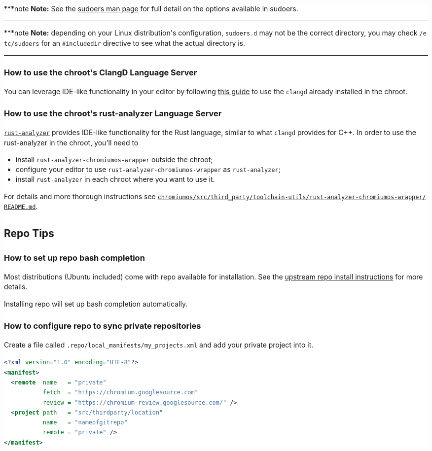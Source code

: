 ***note
**Note:** See the [sudoers man page] for full detail on the options available in
sudoers.
***

***note
**Note:** depending on your Linux distribution's configuration, `sudoers.d` may not
be the correct directory, you may check `/etc/sudoers` for an `#includedir`
directive to see what the actual directory is.
***

### How to use the chroot's ClangD Language Server

You can leverage IDE-like functionality in your editor by
following [this guide](./chroot-clangd-guide.md) to
use the `clangd` already installed in the chroot.

### How to use the chroot's rust-analyzer Language Server

[`rust-analyzer`](https://rust-analyzer.github.io) provides IDE-like
functionality for the Rust language, similar to what `clangd` provides for C++.
In order to use the rust-analyzer in the chroot, you'll need to

* install `rust-analyzer-chromiumos-wrapper` outside the chroot;
* configure your editor to use `rust-analyzer-chromiumos-wrapper` as
  `rust-analyzer`;
* install `rust-analyzer` in each chroot where you want to use it.

For details and more thorough instructions see
[`chromiumos/src/third_party/toolchain-utils/rust-analyzer-chromiumos-wrapper/README.md`](https://chromium.googlesource.com/chromiumos/third_party/toolchain-utils/+/refs/heads/main/rust-analyzer-chromiumos-wrapper/README.md).

## Repo Tips

### How to set up repo bash completion

Most distributions (Ubuntu included) come with repo available for installation.
See the
[upstream repo install instructions](https://gerrit.googlesource.com/git-repo/#install)
for more details.

Installing repo will set up bash completion automatically.

### How to configure repo to sync private repositories

Create a file called `.repo/local_manifests/my_projects.xml` and add your private project
into it.

```xml
<?xml version="1.0" encoding="UTF-8"?>
<manifest>
  <remote  name   = "private"
           fetch  = "https://chromium.googlesource.com"
           review = "https://chromium-review.googlesource.com/" />
  <project path   = "src/thirdparty/location"
           name   = "nameofgitrepo"
           remote = "private" />
</manifest>
```


[ChromiumOS Developer Guide]: /chromium-os/developer-library/guides/development/developer-guide/
[ChromiumOS Developer FAQ]: https://dev.chromium.org/chromium-os/how-tos-and-troubleshooting/developer-faq
[repo\_bash\_completion]: https://chromium.googlesource.com/chromiumos/platform/dev-util/+/HEAD/host/repo_bash_completion
[repo Manifest format docs]: https://gerrit.googlesource.com/git-repo/+/HEAD/docs/manifest-format.md
[installed depot\_tools]: https://commondatastorage.googleapis.com/chrome-infra-docs/flat/depot_tools/docs/html/depot_tools_tutorial.html#_setting_up
[depo_tools info page]: https://commondatastorage.googleapis.com/chrome-infra-docs/flat/depot_tools/docs/html/depot_tools.html
[enable the chronos account]: /chromium-os/developer-library/guides/development/developer-guide/#Set-the-chronos-user-password
[internal workstation notes]: https://g3doc.corp.google.com/company/teams/chrome/ops/chromeos/chromeos-infra/resources/glinux_build_sudo_config.md?cl=head#configuring-etcsudoers
[sudoers man page]: https://www.sudo.ws/man/1.9.1/sudo.man.html
[chromium-review.googlesource.com]: https://chromium-review.googlesource.com/
[Silversearcher]: https://github.com/ggreer/the_silver_searcher
[git and gerrit intro]: /chromium-os/developer-library/guides/development/developer-guide/